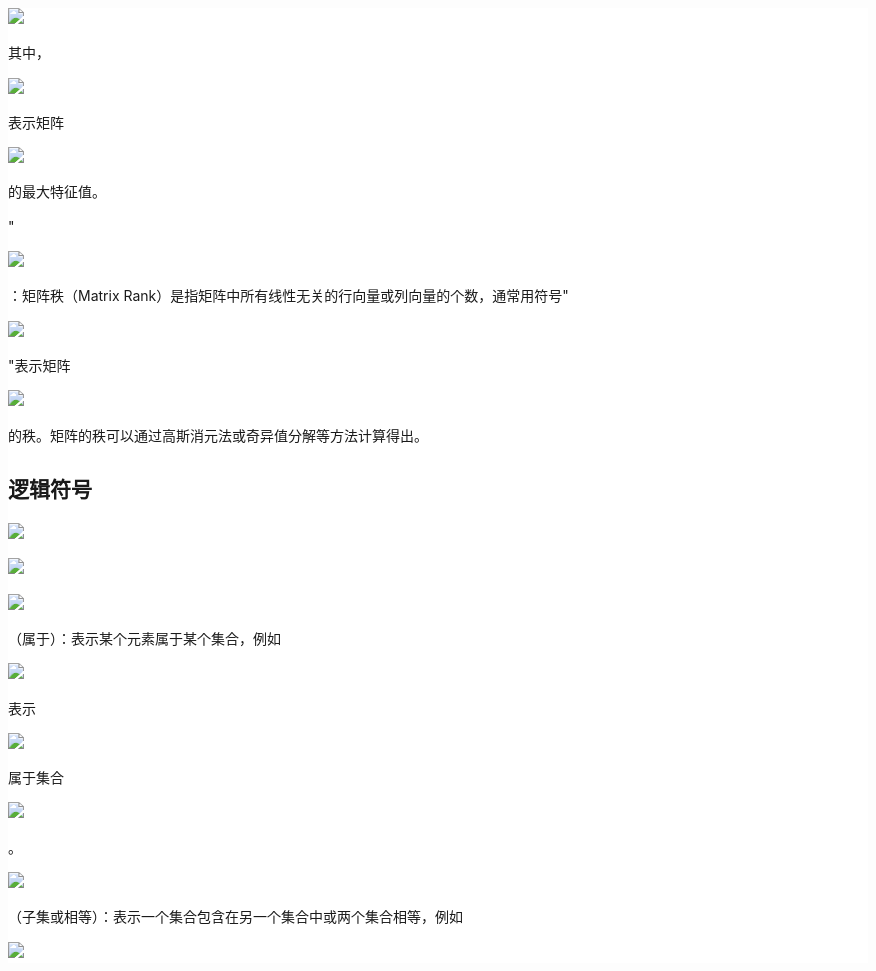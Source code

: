 ![](../../../assets/image1.png)

其中，

![](../../../assets/image1.png)

表示矩阵

![](../../../assets/image1.png)

的最大特征值。

"

![](../../../assets/image1.png)

：矩阵秩（Matrix Rank）是指矩阵中所有线性无关的行向量或列向量的个数，通常用符号"

![](../../../assets/image6.png)

"表示矩阵

![](../../../assets/image1.png)

的秩。矩阵的秩可以通过高斯消元法或奇异值分解等方法计算得出。

逻辑符号
--------

![](../../../assets/image6.png)

![](../../../assets/image6.png)

![](../../../assets/image6.png)

（属于）：表示某个元素属于某个集合，例如

![](../../../assets/image6.png)

表示

![](../../../assets/image6.png)

属于集合

![](../../../assets/image1.png)

。

![](../../../assets/image1.png)

（子集或相等）：表示一个集合包含在另一个集合中或两个集合相等，例如

![](../../../assets/image2.png)
